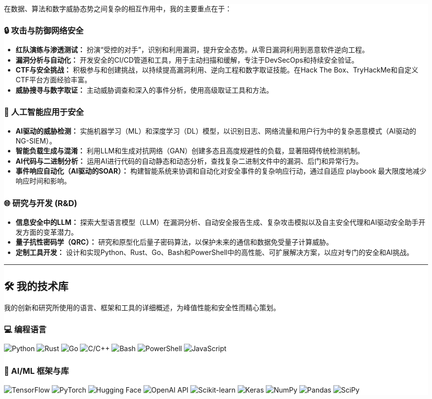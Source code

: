 在数据、算法和数字威胁态势之间复杂的相互作用中，我的主要重点在于：

### 🔒 攻击与防御网络安全
*   **红队演练与渗透测试：** 扮演“受控的对手”，识别和利用漏洞，提升安全态势。从零日漏洞利用到恶意软件逆向工程。
*   **漏洞分析与自动化：** 开发安全的CI/CD管道和工具，用于主动扫描和缓解，专注于DevSecOps和持续安全验证。
*   **CTF与安全挑战：** 积极参与和创建挑战，以持续提高漏洞利用、逆向工程和数字取证技能。在Hack The Box、TryHackMe和自定义CTF平台方面经验丰富。
*   **威胁搜寻与数字取证：** 主动威胁调查和深入的事件分析，使用高级取证工具和方法。

### 🧠 人工智能应用于安全
*   **AI驱动的威胁检测：** 实施机器学习（ML）和深度学习（DL）模型，以识别日志、网络流量和用户行为中的复杂恶意模式（AI驱动的NG-SIEM）。
*   **智能负载生成与混淆：** 利用LLM和生成对抗网络（GAN）创建多态且高度规避性的负载，显著阻碍传统检测机制。
*   **AI代码与二进制分析：** 运用AI进行代码的自动静态和动态分析，查找复杂二进制文件中的漏洞、后门和异常行为。
*   **事件响应自动化（AI驱动的SOAR）：** 构建智能系统来协调和自动化对安全事件的复杂响应行动，通过自适应 playbook 最大限度地减少响应时间和影响。

### 🌐 研究与开发 (R&D)
*   **信息安全中的LLM：** 探索大型语言模型（LLM）在漏洞分析、自动安全报告生成、复杂攻击模拟以及自主安全代理和AI驱动安全助手开发方面的变革潜力。
*   **量子抗性密码学（QRC）：** 研究和原型化后量子密码算法，以保护未来的通信和数据免受量子计算威胁。
*   **定制工具开发：** 设计和实现Python、Rust、Go、Bash和PowerShell中的高性能、可扩展解决方案，以应对专门的安全和AI挑战。

---

## 🛠️ 我的技术库

我的创新和研究所使用的语言、框架和工具的详细概述，为峰值性能和安全性而精心策划。

### 💻 编程语言
<p>
  <img src="https://img.shields.io/badge/Python-3776AB?style=for-the-badge&logo=python&logoColor=white" alt="Python">
  <img src="https://img.shields.io/badge/Rust-000000?style=for-the-badge&logo=rust&logoColor=white" alt="Rust">
  <img src="https://img.shields.io/badge/Go-00ADD8?style=for-the-badge&logo=go&logoColor=white" alt="Go">
  <img src="https://img.shields.io/badge/C%2FC%2B%2B-00599C?style=for-the-badge&logo=cplusplus&logoColor=white" alt="C/C++">
  <img src="https://img.shields.io/badge/Bash-4EAA25?style=for-the-badge&logo=gnubash&logoColor=white" alt="Bash">
  <img src="https://img.shields.io/badge/PowerShell-5391FE?style=for-the-badge&logo=powershell&logoColor=white" alt="PowerShell">
  <img src="https://img.shields.io/badge/JavaScript-F7DF1E?style=for-the-badge&logo=javascript&logoColor=black" alt="JavaScript">
</p>

### 🧠 AI/ML 框架与库
<p>
  <img src="https://img.shields.io/badge/TensorFlow-FF6F00?style=for-the-badge&logo=tensorflow&logoColor=white" alt="TensorFlow">
  <img src="https://img.shields.io/badge/PyTorch-EE4C2C?style=for-the-badge&logo=pytorch&logoColor=white" alt="PyTorch">
  <img src="https://img.shields.io/badge/Hugging%20Face-FFD21C?style=for-the-badge&logo=huggingface&logoColor=black" alt="Hugging Face">
  <img src="https://img.shields.io/badge/OpenAI%20API-412991?style=for-the-badge&logo=openai&logoColor=white" alt="OpenAI API">
  <img src="https://img.shields.io/badge/Scikit--learn-F7931E?style=for-the-badge&logo=scikit-learn&logoColor=white" alt="Scikit-learn">
  <img src="https://img.shields.io/badge/Keras-D00000?style=for-the-badge&logo=keras&logoColor=white" alt="Keras">
  <img src="https://img.shields.io/badge/NumPy-013243?style=for-the-badge&logo=numpy&logoColor=white" alt="NumPy">
  <img src="https://img.shields.io/badge/Pandas-150458?style=for-the-badge&logo=pandas&logoColor=white" alt="Pandas">
  <img src="https://img.shields.io/badge/SciPy-8FBBCC?style=for-the-badge&logo=scipy&logoColor=white" alt="SciPy">
</p>
